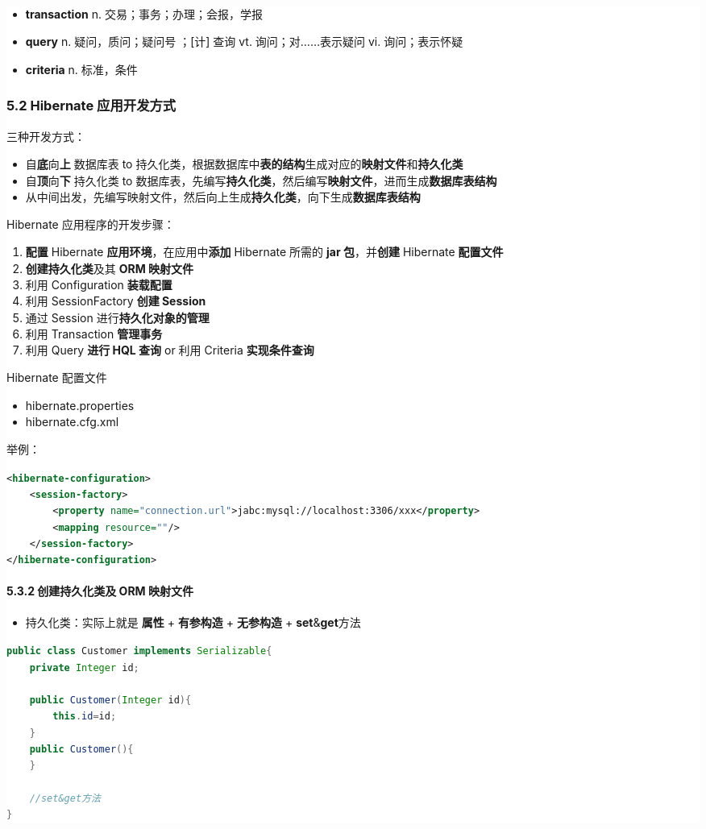 - **transaction**  n. 交易；事务；办理；会报，学报

- **query** n. 疑问，质问；疑问号 ；[计] 查询 vt. 询问；对……表示疑问 vi. 询问；表示怀疑

- **criteria**  n. 标准，条件 

### 5.2 Hibernate 应用开发方式

三种开发方式：

- 自**底**向**上** 数据库表 to 持久化类，根据数据库中**表的结构**生成对应的**映射文件**和**持久化类**
- 自**顶**向**下** 持久化类 to 数据库表，先编写**持久化类**，然后编写**映射文件**，进而生成**数据库表结构**
- 从中间出发，先编写映射文件，然后向上生成**持久化类**，向下生成**数据库表结构**

Hibernate 应用程序的开发步骤：

1. **配置** Hibernate **应用环境**，在应用中**添加** Hibernate 所需的 **jar 包**，并**创建** Hibernate **配置文件**
2. **创建持久化类**及其 **ORM 映射文件**
3. 利用 Configuration **装载配置**
4. 利用 SessionFactory **创建 Session**
5. 通过 Session 进行**持久化对象的管理**
6. 利用 Transaction **管理事务**
7. 利用 Query **进行 HQL 查询** or 利用 Criteria **实现条件查询**

Hibernate 配置文件

- hibernate.properties
- hibernate.cfg.xml

举例：

```xml
<hibernate-configuration>
	<session-factory>
    	<property name="connection.url">jabc:mysql://localhost:3306/xxx</property>
        <mapping resource=""/>
    </session-factory>
</hibernate-configuration>
```

#### 5.3.2 创建持久化类及 ORM 映射文件

- 持久化类：实际上就是 **属性** + **有参构造** + **无参构造** + **set**&**get**方法
```java
public class Customer implements Serializable{
    private Integer id;

    public Customer(Integer id){
    	this.id=id;
    }
    public Customer(){
    }

    //set&get方法
}
```
